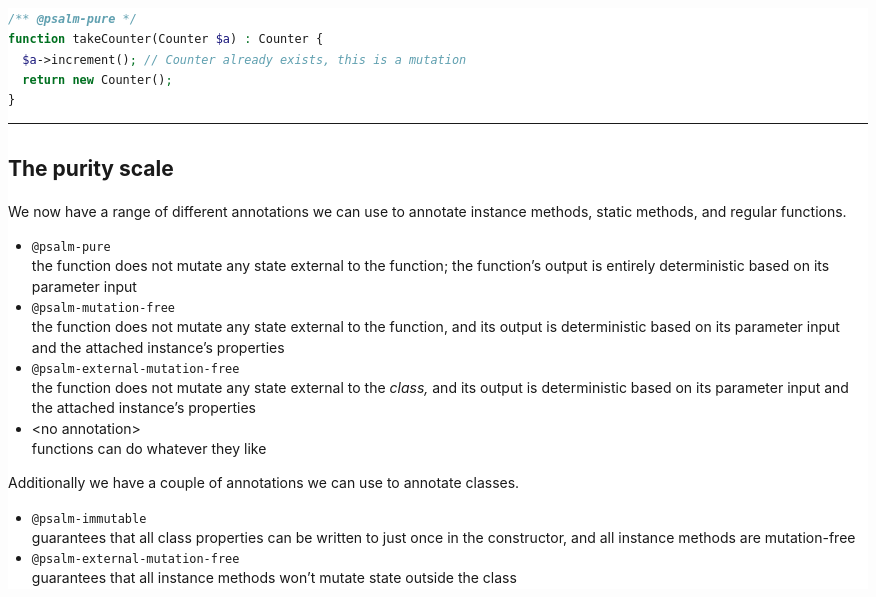 ```php
/** @psalm-pure */
function takeCounter(Counter $a) : Counter {
  $a->increment(); // Counter already exists, this is a mutation
  return new Counter();
}
```

---

## The purity scale

We now have a range of different annotations we can use to annotate instance methods, static methods, and regular functions.

- `@psalm-pure`  
  the function does not mutate any state external to the function; the function’s output is entirely deterministic based on its parameter input
- `@psalm-mutation-free`  
  the function does not mutate any state external to the function, and its output is deterministic based on its parameter input and the attached instance’s properties
- `@psalm-external-mutation-free`  
  the function does not mutate any state external to the _class,_ and its output is deterministic based on its parameter input and the attached instance’s properties
- \<no annotation\>  
  functions can do whatever they like

Additionally we have a couple of annotations we can use to annotate classes.

- `@psalm-immutable`  
  guarantees that all class properties can be written to just once in the constructor, and all instance methods are mutation-free
- `@psalm-external-mutation-free`  
  guarantees that all instance methods won’t mutate state outside the class
